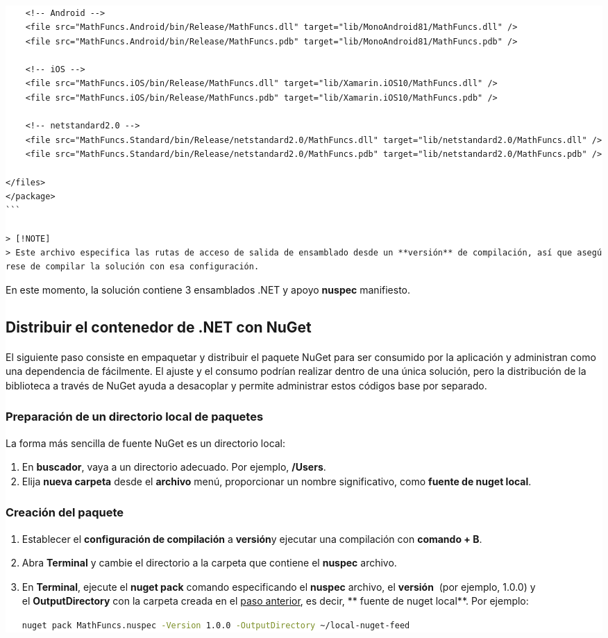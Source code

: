         <!-- Android -->
        <file src="MathFuncs.Android/bin/Release/MathFuncs.dll" target="lib/MonoAndroid81/MathFuncs.dll" />
        <file src="MathFuncs.Android/bin/Release/MathFuncs.pdb" target="lib/MonoAndroid81/MathFuncs.pdb" />
        
        <!-- iOS -->
        <file src="MathFuncs.iOS/bin/Release/MathFuncs.dll" target="lib/Xamarin.iOS10/MathFuncs.dll" />
        <file src="MathFuncs.iOS/bin/Release/MathFuncs.pdb" target="lib/Xamarin.iOS10/MathFuncs.pdb" />
        
        <!-- netstandard2.0 -->
        <file src="MathFuncs.Standard/bin/Release/netstandard2.0/MathFuncs.dll" target="lib/netstandard2.0/MathFuncs.dll" />
        <file src="MathFuncs.Standard/bin/Release/netstandard2.0/MathFuncs.pdb" target="lib/netstandard2.0/MathFuncs.pdb" />

    </files>
    </package>
    ```

    > [!NOTE]
    > Este archivo especifica las rutas de acceso de salida de ensamblado desde un **versión** de compilación, así que asegúrese de compilar la solución con esa configuración.

En este momento, la solución contiene 3 ensamblados .NET y apoyo **nuspec** manifiesto.

## <a name="distributing-the-net-wrapper-with-nuget"></a>Distribuir el contenedor de .NET con NuGet

El siguiente paso consiste en empaquetar y distribuir el paquete NuGet para ser consumido por la aplicación y administran como una dependencia de fácilmente. El ajuste y el consumo podrían realizar dentro de una única solución, pero la distribución de la biblioteca a través de NuGet ayuda a desacoplar y permite administrar estos códigos base por separado.

### <a name="preparing-a-local-packages-directory"></a>Preparación de un directorio local de paquetes

La forma más sencilla de fuente NuGet es un directorio local:

1.  En **buscador**, vaya a un directorio adecuado. Por ejemplo, **/Users**.
2.  Elija **nueva carpeta** desde el **archivo** menú, proporcionar un nombre significativo, como **fuente de nuget local**.

### <a name="creating-the-package"></a>Creación del paquete

1.  Establecer el **configuración de compilación** a **versión**y ejecutar una compilación con **comando + B**.
2.  Abra **Terminal** y cambie el directorio a la carpeta que contiene el **nuspec** archivo.
3.  En **Terminal**, ejecute el **nuget pack** comando especificando el **nuspec** archivo, el **versión**  (por ejemplo, 1.0.0) y el **OutputDirectory** con la carpeta creada en el [paso anterior](https://docs.microsoft.com/xamarin/cross-platform/cpp/index#creating-a-local-nuget-feed), es decir, ** fuente de nuget local**. Por ejemplo:

    ```bash
    nuget pack MathFuncs.nuspec -Version 1.0.0 -OutputDirectory ~/local-nuget-feed
    ```
